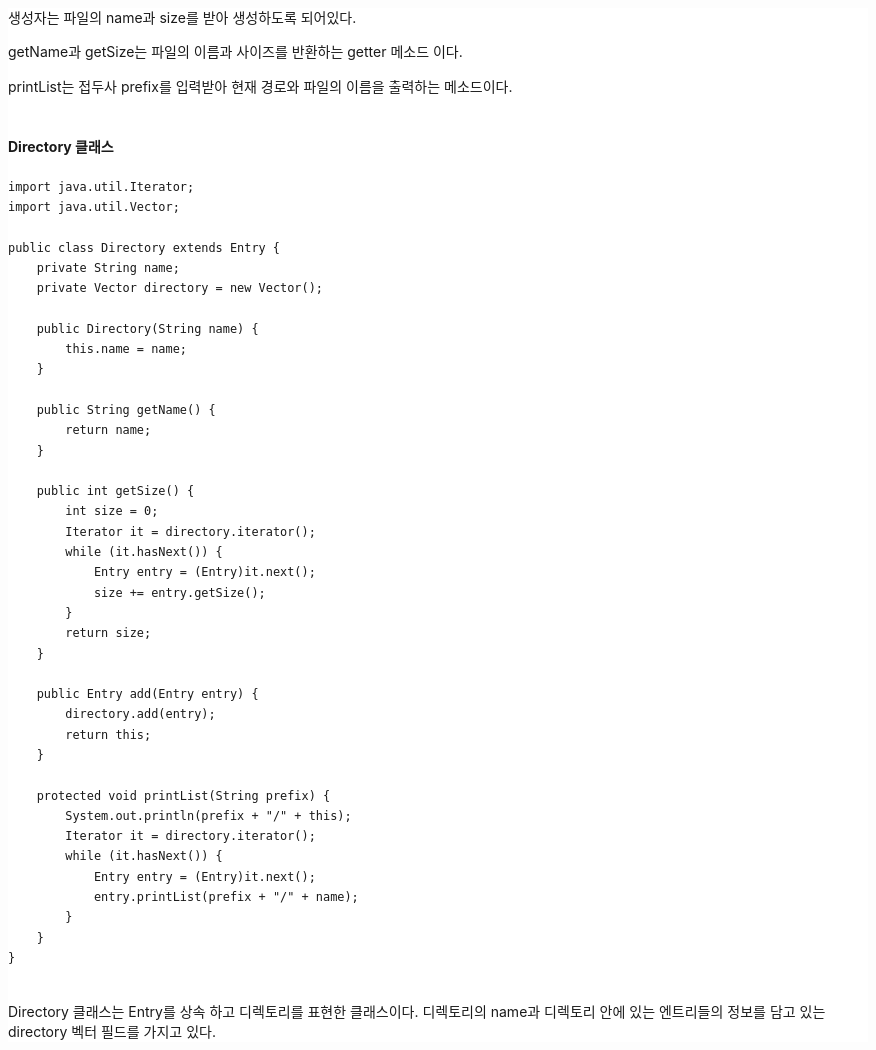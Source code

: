 생성자는 파일의 name과 size를 받아 생성하도록 되어있다.

getName과 getSize는 파일의 이름과 사이즈를 반환하는 getter 메소드 이다.

printList는 접두사 prefix를 입력받아 현재 경로와 파일의 이름을 출력하는 메소드이다.
<br><br>

#### Directory 클래스

```
import java.util.Iterator;
import java.util.Vector;

public class Directory extends Entry {
    private String name;
    private Vector directory = new Vector();

    public Directory(String name) {
        this.name = name;
    }

    public String getName() {
        return name;
    }

    public int getSize() {
        int size = 0;
        Iterator it = directory.iterator();
        while (it.hasNext()) {
            Entry entry = (Entry)it.next();
            size += entry.getSize();
        }
        return size;
    }

    public Entry add(Entry entry) {
        directory.add(entry);
        return this;
    }

    protected void printList(String prefix) {
        System.out.println(prefix + "/" + this);
        Iterator it = directory.iterator();
        while (it.hasNext()) {
            Entry entry = (Entry)it.next();
            entry.printList(prefix + "/" + name);
        }
    }
}
```
<br>
Directory 클래스는 Entry를 상속 하고 디렉토리를 표현한 클래스이다. 디렉토리의 name과 디렉토리 안에 있는 엔트리들의 정보를 담고 있는 directory 벡터 필드를 가지고 있다.
